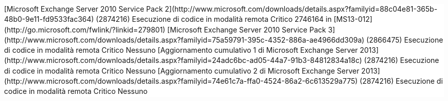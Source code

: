 </tr>
<tr class="alternateRow">
<td style="border:1px solid black;">
[Microsoft Exchange Server 2010 Service Pack 2](http://www.microsoft.com/downloads/details.aspx?familyid=88c04e81-365b-48b0-9e11-fd9533fac364)  
(2874216)
</td>
<td style="border:1px solid black;">
Esecuzione di codice in modalità remota
</td>
<td style="border:1px solid black;">
Critico
</td>
<td style="border:1px solid black;">
2746164 in [MS13-012](http://go.microsoft.com/fwlink/?linkid=279801)
</td>
</tr>
<tr>
<td style="border:1px solid black;">
[Microsoft Exchange Server 2010 Service Pack 3](http://www.microsoft.com/downloads/details.aspx?familyid=75a59791-395c-4352-886a-ae4966dd309a)  
(2866475)
</td>
<td style="border:1px solid black;">
Esecuzione di codice in modalità remota
</td>
<td style="border:1px solid black;">
Critico
</td>
<td style="border:1px solid black;">
Nessuno
</td>
</tr>
<tr class="alternateRow">
<td style="border:1px solid black;">
[Aggiornamento cumulativo 1 di Microsoft Exchange Server 2013](http://www.microsoft.com/downloads/details.aspx?familyid=24adc6bc-ad05-44a7-91b3-84812834a18c)  
(2874216)
</td>
<td style="border:1px solid black;">
Esecuzione di codice in modalità remota
</td>
<td style="border:1px solid black;">
Critico
</td>
<td style="border:1px solid black;">
Nessuno
</td>
</tr>
<tr>
<td style="border:1px solid black;">
[Aggiornamento cumulativo 2 di Microsoft Exchange Server 2013](http://www.microsoft.com/downloads/details.aspx?familyid=74e61c7a-ffa0-4524-86a2-6c613529a775)  
(2874216)
</td>
<td style="border:1px solid black;">
Esecuzione di codice in modalità remota
</td>
<td style="border:1px solid black;">
Critico
</td>
<td style="border:1px solid black;">
Nessuno
</td>